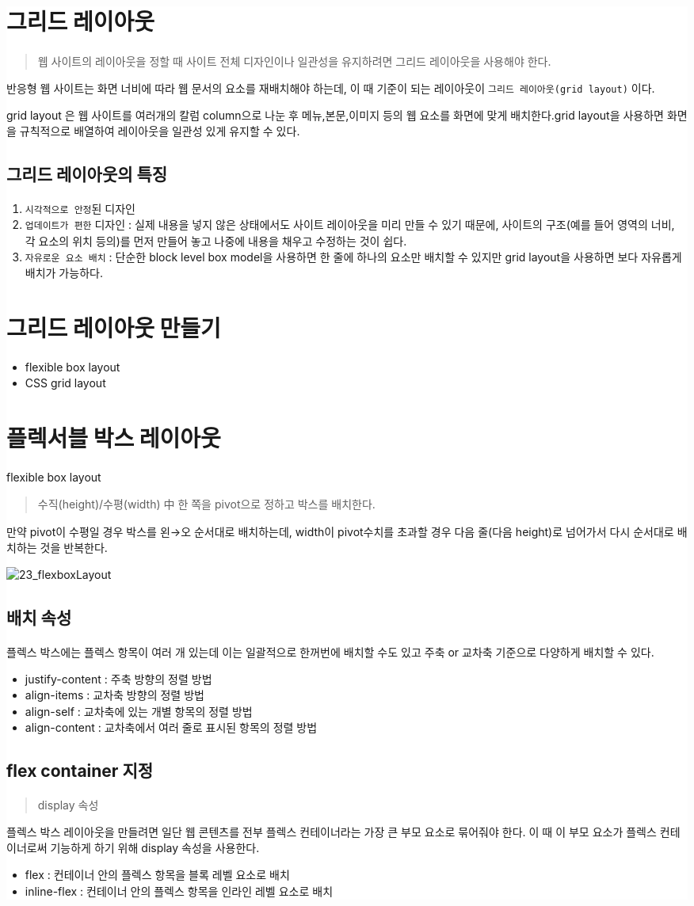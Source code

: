 # 그리드 레이아웃

> 웹 사이트의 레이아웃을 정할 때 사이트 전체 디자인이나 일관성을 유지하려면 그리드 레이아웃을 사용해야 한다.

반응형 웹 사이트는 화면 너비에 따라 웹 문서의 요소를 재배치해야 하는데, 이 때 기준이 되는 레이아웃이 `그리드 레이아웃(grid layout)` 이다.

grid layout 은 웹 사이트를 여러개의 칼럼 column으로 나눈 후 메뉴,본문,이미지 등의 웹 요소를 화면에 맞게 배치한다.grid layout을 사용하면 화면을 규칙적으로 배열하여 레이아웃을 일관성 있게 유지할 수 있다.

## 그리드 레이아웃의 특징

1. `시각적으로 안정`된 디자인
2. `업데이트가 편한` 디자인 : 실제 내용을 넣지 않은 상태에서도 사이트 레이아웃을 미리 만들 수 있기 때문에, 사이트의 구조(예를 들어 영역의 너비, 각 요소의 위치 등의)를 먼저 만들어 놓고 나중에 내용을 채우고 수정하는 것이 쉽다.
3. `자유로운 요소 배치` : 단순한 block level box model을 사용하면 한 줄에 하나의 요소만 배치할 수 있지만 grid layout을 사용하면 보다 자유롭게 배치가 가능하다.

# 그리드 레이아웃 만들기


+ flexible box layout
+ CSS grid layout

# 플렉서블 박스 레이아웃

flexible box layout

> 수직(height)/수평(width) 中 한 쪽을 pivot으로 정하고 박스를 배치한다.

만약 pivot이 수평일 경우 박스를 왼→오 순서대로 배치하는데, width이 pivot수치를 초과할 경우 다음 줄(다음 height)로 넘어가서 다시 순서대로 배치하는 것을 반복한다.

![23_flexboxLayout](https://user-images.githubusercontent.com/97890886/166144913-7a46feca-4588-4f32-a379-ceba3f59b3a0.png)

## 배치 속성

플렉스 박스에는 플렉스 항목이 여러 개 있는데 이는 일괄적으로 한꺼번에 배치할 수도 있고 주축 or 교차축 기준으로 다양하게 배치할 수 있다.

- justify-content : 주축 방향의 정렬 방법
- align-items : 교차축 방향의 정렬 방법
- align-self : 교차축에 있는 개별 항목의 정렬 방법
- align-content : 교차축에서 여러 줄로 표시된 항목의 정렬 방법

## flex container 지정

> display 속성

플렉스 박스 레이아웃을 만들려면 일단 웹 콘텐츠를 전부 플렉스 컨테이너라는 가장 큰 부모 요소로 묶어줘야 한다. 이 때 이 부모 요소가 플렉스 컨테이너로써 기능하게 하기 위해 display 속성을 사용한다.

- flex : 컨테이너 안의 플렉스 항목을 블록 레벨 요소로 배치
- inline-flex : 컨테이너 안의 플렉스 항목을 인라인 레벨 요소로 배치
